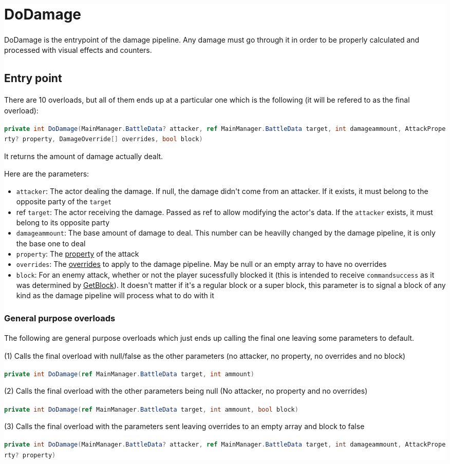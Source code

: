 # DoDamage
DoDamage is the entrypoint of the damage pipeline. Any damage must go through it in order to be properly calculated and processed with visual effects and counters.

## Entry point
There are 10 overloads, but all of them ends up at a particular one which is the following (it will be refered to as the final overload):

```cs
private int DoDamage(MainManager.BattleData? attacker, ref MainManager.BattleData target, int damageammount, AttackProperty? property, DamageOverride[] overrides, bool block)
```
It returns the amount of damage actually dealt.

Here are the parameters:

- `attacker`: The actor dealing the damage. If null, the damage didn't come from an attacker. If it exists, it must belong to the opposite party of the `target`
- ref `target`: The actor receiving the damage. Passed as ref to allow modifying the actor's data. If the `attacker` exists, it must belong to its opposite party
- `damageammount`: The base amount of damage to deal. This number can be heavilly changed by the damage pipeline, it is only the base one to deal
- `property`: The [property](AttackProperty.md) of the attack
- `overrides`: The [overrides](DamageOverride.md) to apply to the damage pipeline. May be null or an empty array to have no overrides
- `block`: For an enemy attack, whether or not the player sucessfully blocked it (this is intended to receive `commandsuccess` as it was determined by [GetBlock](../Battle%20flow/GetBlock.md#getblock)). It doesn't matter if it's a regular block or a super block, this parameter is to signal a block of any kind as the damage pipeline will process what to do with it

### General purpose overloads
The following are general purpose overloads which just ends up calling the final one leaving some parameters to default.

(1) Calls the final overload with null/false as the other parameters (no attacker, no property, no overrides and no block)
```cs
private int DoDamage(ref MainManager.BattleData target, int ammount)
```

(2) Calls the final overload with the other parameters being null (No attacker, no property and no overrides)
```cs
private int DoDamage(ref MainManager.BattleData target, int ammount, bool block)
```

(3) Calls the final overload with the parameters sent leaving overrides to an empty array and block to false
```cs
private int DoDamage(MainManager.BattleData? attacker, ref MainManager.BattleData target, int damageammount, AttackProperty? property)
```
